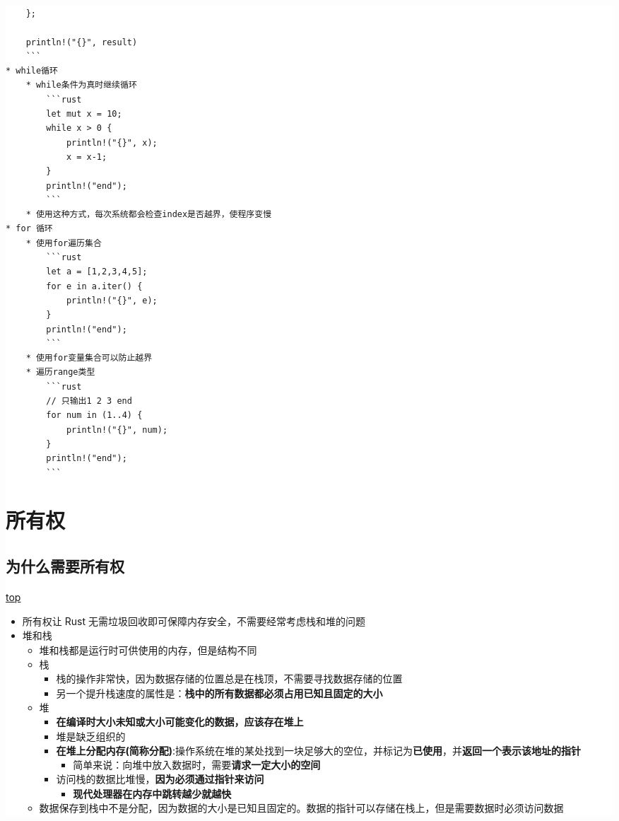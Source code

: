         };

        println!("{}", result)
        ```
    * while循环
        * while条件为真时继续循环
            ```rust
            let mut x = 10;
            while x > 0 {
                println!("{}", x);
                x = x-1;
            }
            println!("end");
            ```
        * 使用这种方式，每次系统都会检查index是否越界，使程序变慢
    * for 循环
        * 使用for遍历集合
            ```rust
            let a = [1,2,3,4,5];
            for e in a.iter() {
                println!("{}", e);
            }
            println!("end");
            ```
        * 使用for变量集合可以防止越界
        * 遍历range类型
            ```rust
            // 只输出1 2 3 end
            for num in (1..4) {
                println!("{}", num);
            }
            println!("end");
            ```


# 所有权
## 为什么需要所有权
[top](#catalog)
* 所有权让 Rust 无需垃圾回收即可保障内存安全，不需要经常考虑栈和堆的问题
* 堆和栈
    * 堆和栈都是运行时可供使用的内存，但是结构不同
    * 栈
        * 栈的操作非常快，因为数据存储的位置总是在栈顶，不需要寻找数据存储的位置
        * 另一个提升栈速度的属性是：**栈中的所有数据都必须占用已知且固定的大小**
    * 堆
        * **在编译时大小未知或大小可能变化的数据，应该存在堆上**
        * 堆是缺乏组织的
        * **在堆上分配内存(简称分配)**:操作系统在堆的某处找到一块足够大的空位，并标记为**已使用**，并**返回一个表示该地址的指针**
            * 简单来说：向堆中放入数据时，需要**请求一定大小的空间**
        * 访问栈的数据比堆慢，**因为必须通过指针来访问**
            * **现代处理器在内存中跳转越少就越快**
    * 数据保存到栈中不是分配，因为数据的大小是已知且固定的。数据的指针可以存储在栈上，但是需要数据时必须访问数据
